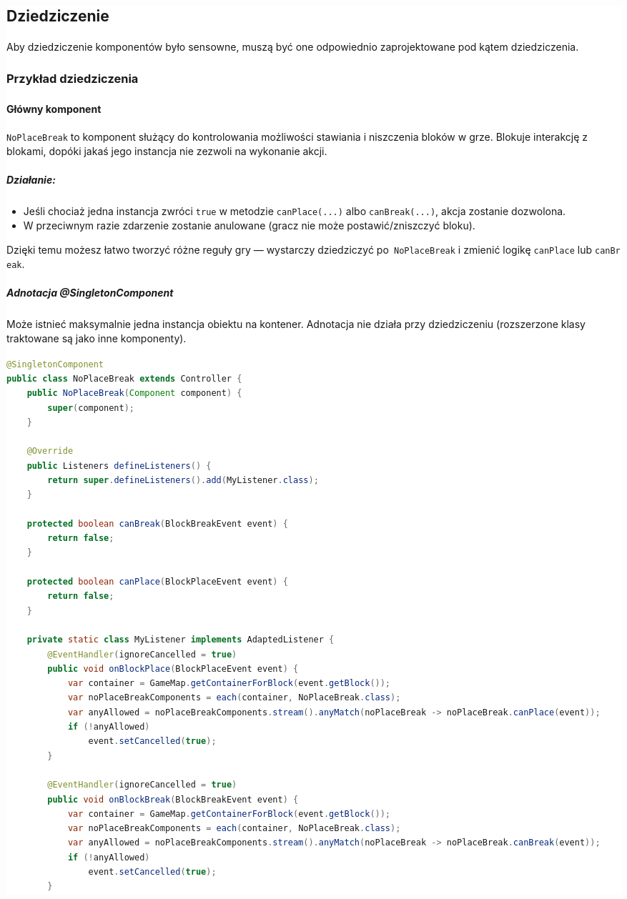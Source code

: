 ## Dziedziczenie
Aby dziedziczenie komponentów było sensowne, muszą być one odpowiednio zaprojektowane pod kątem dziedziczenia.

### Przykład dziedziczenia

#### Główny komponent
`NoPlaceBreak` to komponent służący do kontrolowania możliwości stawiania i niszczenia bloków w grze.
Blokuje interakcję z blokami, dopóki jakaś jego instancja nie zezwoli na wykonanie akcji.

##### Działanie:
- Jeśli chociaż jedna instancja zwróci `true` w metodzie `canPlace(...)` albo `canBreak(...)`, akcja zostanie dozwolona.
- W przeciwnym razie zdarzenie zostanie anulowane (gracz nie może postawić/zniszczyć bloku).


Dzięki temu możesz łatwo tworzyć różne reguły gry — wystarczy dziedziczyć po` NoPlaceBreak` i zmienić logikę `canPlace` lub `canBreak`.

##### Adnotacja @SingletonComponent
Może istnieć maksymalnie jedna instancja obiektu na kontener. Adnotacja nie działa przy dziedziczeniu (rozszerzone klasy traktowane są jako inne komponenty).

```java
@SingletonComponent
public class NoPlaceBreak extends Controller {
    public NoPlaceBreak(Component component) {
        super(component);
    }

    @Override
    public Listeners defineListeners() {
        return super.defineListeners().add(MyListener.class);
    }

    protected boolean canBreak(BlockBreakEvent event) {
        return false;
    }

    protected boolean canPlace(BlockPlaceEvent event) {
        return false;
    }

    private static class MyListener implements AdaptedListener {
        @EventHandler(ignoreCancelled = true)
        public void onBlockPlace(BlockPlaceEvent event) {
            var container = GameMap.getContainerForBlock(event.getBlock());
            var noPlaceBreakComponents = each(container, NoPlaceBreak.class);
            var anyAllowed = noPlaceBreakComponents.stream().anyMatch(noPlaceBreak -> noPlaceBreak.canPlace(event));
            if (!anyAllowed)
                event.setCancelled(true);
        }

        @EventHandler(ignoreCancelled = true)
        public void onBlockBreak(BlockBreakEvent event) {
            var container = GameMap.getContainerForBlock(event.getBlock());
            var noPlaceBreakComponents = each(container, NoPlaceBreak.class);
            var anyAllowed = noPlaceBreakComponents.stream().anyMatch(noPlaceBreak -> noPlaceBreak.canBreak(event));
            if (!anyAllowed)
                event.setCancelled(true);
        }
```